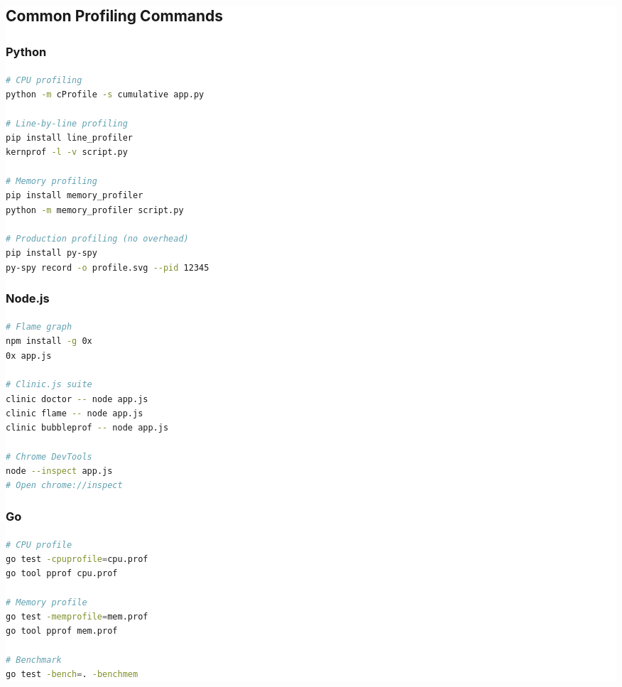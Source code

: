 ## Common Profiling Commands

### Python

```bash
# CPU profiling
python -m cProfile -s cumulative app.py

# Line-by-line profiling
pip install line_profiler
kernprof -l -v script.py

# Memory profiling
pip install memory_profiler
python -m memory_profiler script.py

# Production profiling (no overhead)
pip install py-spy
py-spy record -o profile.svg --pid 12345
```

### Node.js

```bash
# Flame graph
npm install -g 0x
0x app.js

# Clinic.js suite
clinic doctor -- node app.js
clinic flame -- node app.js
clinic bubbleprof -- node app.js

# Chrome DevTools
node --inspect app.js
# Open chrome://inspect
```

### Go

```bash
# CPU profile
go test -cpuprofile=cpu.prof
go tool pprof cpu.prof

# Memory profile
go test -memprofile=mem.prof
go tool pprof mem.prof

# Benchmark
go test -bench=. -benchmem
```
